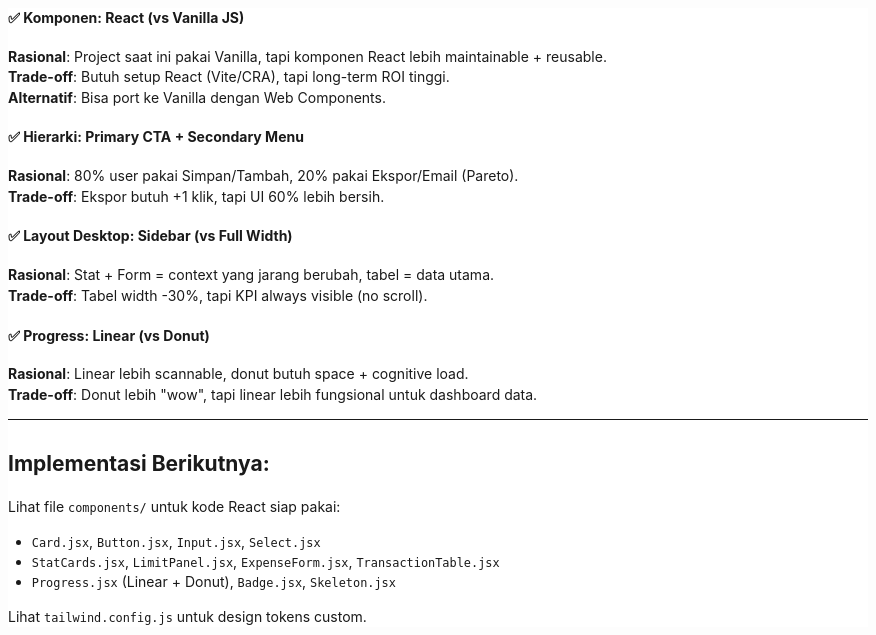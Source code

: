 #### ✅ Komponen: React (vs Vanilla JS)
**Rasional**: Project saat ini pakai Vanilla, tapi komponen React lebih maintainable + reusable.  
**Trade-off**: Butuh setup React (Vite/CRA), tapi long-term ROI tinggi.  
**Alternatif**: Bisa port ke Vanilla dengan Web Components.

#### ✅ Hierarki: Primary CTA + Secondary Menu
**Rasional**: 80% user pakai Simpan/Tambah, 20% pakai Ekspor/Email (Pareto).  
**Trade-off**: Ekspor butuh +1 klik, tapi UI 60% lebih bersih.

#### ✅ Layout Desktop: Sidebar (vs Full Width)
**Rasional**: Stat + Form = context yang jarang berubah, tabel = data utama.  
**Trade-off**: Tabel width -30%, tapi KPI always visible (no scroll).

#### ✅ Progress: Linear (vs Donut)
**Rasional**: Linear lebih scannable, donut butuh space + cognitive load.  
**Trade-off**: Donut lebih "wow", tapi linear lebih fungsional untuk dashboard data.

---

## Implementasi Berikutnya:

Lihat file `components/` untuk kode React siap pakai:
- `Card.jsx`, `Button.jsx`, `Input.jsx`, `Select.jsx`
- `StatCards.jsx`, `LimitPanel.jsx`, `ExpenseForm.jsx`, `TransactionTable.jsx`
- `Progress.jsx` (Linear + Donut), `Badge.jsx`, `Skeleton.jsx`

Lihat `tailwind.config.js` untuk design tokens custom.

